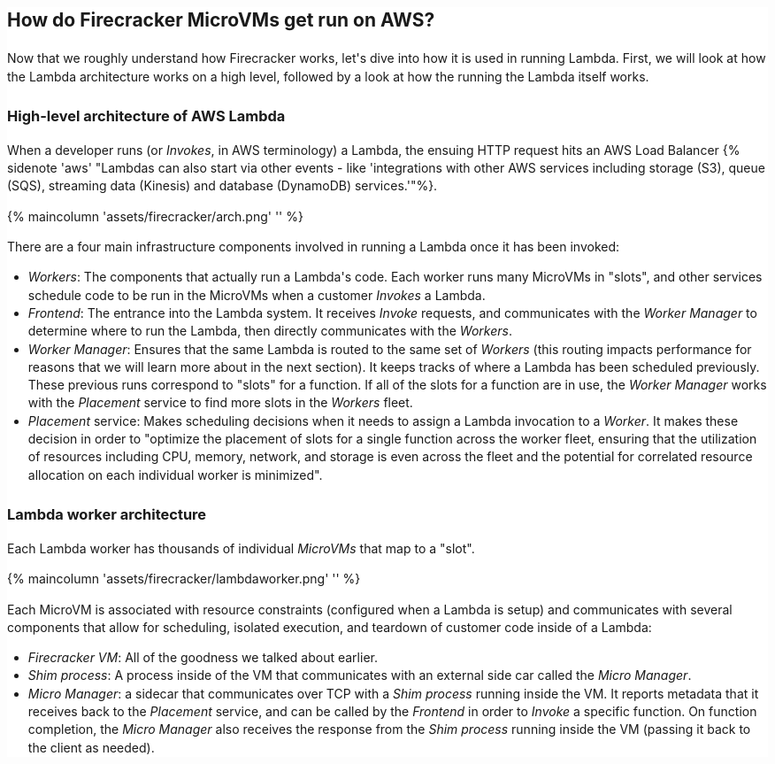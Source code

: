 ## How do Firecracker MicroVMs get run on AWS?

Now that we roughly understand how Firecracker works, let's dive into how it is used in running Lambda. First, we will look at how the Lambda architecture works on a high level, followed by a look at how the running the Lambda itself works.

### High-level architecture of AWS Lambda

When a developer runs (or _Invokes_, in AWS terminology) a Lambda, the ensuing HTTP request hits an AWS Load Balancer {% sidenote 'aws' "Lambdas can also start via other events - like 'integrations with other AWS services including storage (S3), queue (SQS), streaming data (Kinesis) and database (DynamoDB) services.'"%}.

{% maincolumn 'assets/firecracker/arch.png' '' %}

There are a four main infrastructure components involved in running a Lambda once it has been invoked:

- _Workers_: The components that actually run a Lambda's code. Each worker runs many MicroVMs in "slots", and other services schedule code to be run in the MicroVMs when a customer _Invokes_ a Lambda.
- _Frontend_: The entrance into the Lambda system. It receives _Invoke_ requests, and communicates with the  _Worker Manager_ to determine where to run the Lambda, then directly communicates with the _Workers_.
- _Worker Manager_: Ensures that the same Lambda is routed to the same set of _Workers_ (this routing impacts performance for reasons that we will learn more about in the next section). It keeps tracks of where a Lambda has been scheduled previously. These previous runs correspond to "slots" for a function. If all of the slots for a function are in use, the _Worker Manager_ works with the _Placement_ service to find more slots in the _Workers_ fleet.
-  _Placement_ service: Makes scheduling decisions when it needs to assign a Lambda invocation to a _Worker_. It makes these decision in order to "optimize the placement of slots for a single function across the worker fleet, ensuring that the utilization of resources including CPU, memory, network, and storage is even across the fleet and the potential for correlated resource allocation on each individual worker is minimized".

### Lambda worker architecture

Each Lambda worker has thousands of individual _MicroVMs_ that map to a "slot". 

{% maincolumn 'assets/firecracker/lambdaworker.png' '' %}

Each MicroVM is associated with resource constraints (configured when a Lambda is setup) and communicates with several components that allow for scheduling, isolated execution, and teardown of customer code inside of a Lambda:

- _Firecracker VM_: All of the goodness we talked about earlier.
- _Shim process_: A process inside of the VM that communicates with an external side car called the _Micro Manager_.
- _Micro Manager_: a sidecar that communicates over TCP with a _Shim process_ running inside the VM. It reports metadata that it receives back to the _Placement_ service, and can be called by the _Frontend_ in order to _Invoke_ a specific function. On function completion, the _Micro Manager_ also receives the response from the _Shim process_ running inside the VM (passing it back to the client as needed).
